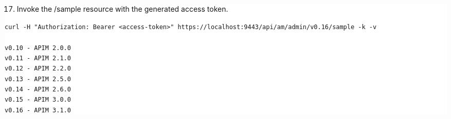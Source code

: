 17. Invoke the /sample resource with the generated access token.

```
curl -H "Authorization: Bearer <access-token>" https://localhost:9443/api/am/admin/v0.16/sample -k -v

v0.10 - APIM 2.0.0
v0.11 - APIM 2.1.0
v0.12 - APIM 2.2.0
v0.13 - APIM 2.5.0
v0.14 - APIM 2.6.0
v0.15 - APIM 3.0.0
v0.16 - APIM 3.1.0
```

